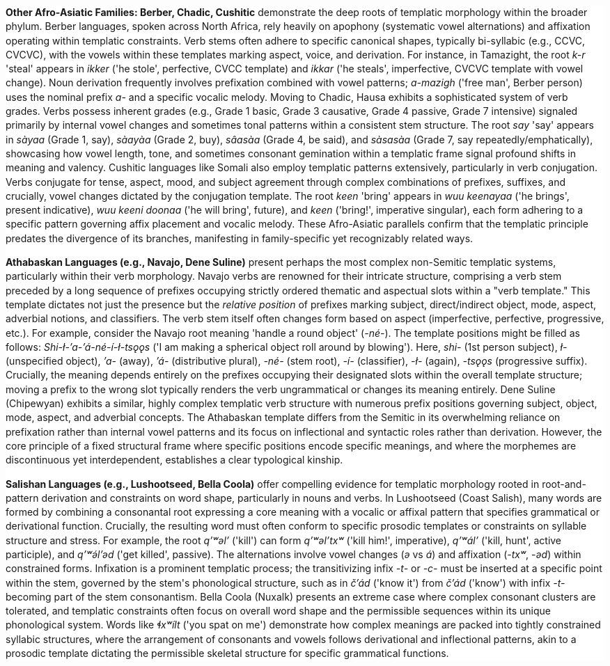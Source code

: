 **Other Afro-Asiatic Families: Berber, Chadic, Cushitic** demonstrate the deep roots of templatic morphology within the broader phylum. Berber languages, spoken across North Africa, rely heavily on apophony (systematic vowel alternations) and affixation operating within templatic constraints. Verb stems often adhere to specific canonical shapes, typically bi-syllabic (e.g., CCVC, CVCVC), with the vowels within these templates marking aspect, voice, and derivation. For instance, in Tamazight, the root *k-r* 'steal' appears in *ikker* ('he stole', perfective, CVCC template) and *ikkar* ('he steals', imperfective, CVCVC template with vowel change). Noun derivation frequently involves prefixation combined with vowel patterns; *a-mazigh* ('free man', Berber person) uses the nominal prefix *a-* and a specific vocalic melody. Moving to Chadic, Hausa exhibits a sophisticated system of verb grades. Verbs possess inherent grades (e.g., Grade 1 basic, Grade 3 causative, Grade 4 passive, Grade 7 intensive) signaled primarily by internal vowel changes and sometimes tonal patterns within a consistent stem structure. The root *say* 'say' appears in *sàyaa* (Grade 1, say), *sàayàa* (Grade 2, buy), *sâasàa* (Grade 4, be said), and *sàsasàa* (Grade 7, say repeatedly/emphatically), showcasing how vowel length, tone, and sometimes consonant gemination within a templatic frame signal profound shifts in meaning and valency. Cushitic languages like Somali also employ templatic patterns extensively, particularly in verb conjugation. Verbs conjugate for tense, aspect, mood, and subject agreement through complex combinations of prefixes, suffixes, and crucially, vowel changes dictated by the conjugation template. The root *keen* 'bring' appears in *wuu keenayaa* ('he brings', present indicative), *wuu keeni doonaa* ('he will bring', future), and *keen* ('bring!', imperative singular), each form adhering to a specific pattern governing affix placement and vocalic melody. These Afro-Asiatic parallels confirm that the templatic principle predates the divergence of its branches, manifesting in family-specific yet recognizably related ways.

**Athabaskan Languages (e.g., Navajo, Dene Suline)** present perhaps the most complex non-Semitic templatic systems, particularly within their verb morphology. Navajo verbs are renowned for their intricate structure, comprising a verb stem preceded by a long sequence of prefixes occupying strictly ordered thematic and aspectual slots within a "verb template." This template dictates not just the presence but the *relative position* of prefixes marking subject, direct/indirect object, mode, aspect, adverbial notions, and classifiers. The verb stem itself often changes form based on aspect (imperfective, perfective, progressive, etc.). For example, consider the Navajo root meaning 'handle a round object' (*-né-*). The template positions might be filled as follows: *Shi-ł-’a-’á-né-í-ł-tsǫǫs* ('I am making a spherical object roll around by blowing'). Here, *shi-* (1st person subject), *ł-* (unspecified object), *’a-* (away), *’á-* (distributive plural), *-né-* (stem root), *-í-* (classifier), *-ł-* (again), *-tsǫǫs* (progressive suffix). Crucially, the meaning depends entirely on the prefixes occupying their designated slots within the overall template structure; moving a prefix to the wrong slot typically renders the verb ungrammatical or changes its meaning entirely. Dene Suline (Chipewyan) exhibits a similar, highly complex templatic verb structure with numerous prefix positions governing subject, object, mode, aspect, and adverbial concepts. The Athabaskan template differs from the Semitic in its overwhelming reliance on prefixation rather than internal vowel patterns and its focus on inflectional and syntactic roles rather than derivation. However, the core principle of a fixed structural frame where specific positions encode specific meanings, and where the morphemes are discontinuous yet interdependent, establishes a clear typological kinship.

**Salishan Languages (e.g., Lushootseed, Bella Coola)** offer compelling evidence for templatic morphology rooted in root-and-pattern derivation and constraints on word shape, particularly in nouns and verbs. In Lushootseed (Coast Salish), many words are formed by combining a consonantal root expressing a core meaning with a vocalic or affixal pattern that specifies grammatical or derivational function. Crucially, the resulting word must often conform to specific prosodic templates or constraints on syllable structure and stress. For example, the root *q’ʷəl’* ('kill') can form *q’ʷəl’txʷ* ('kill him!', imperative), *q’ʷál’* ('kill, hunt', active participle), and *q’ʷə́l’əd* ('get killed', passive). The alternations involve vowel changes (*ə* vs *á*) and affixation (*-txʷ*, *-əd*) within constrained forms. Infixation is a prominent templatic process; the transitivizing infix *-t-* or *-c-* must be inserted at a specific point within the stem, governed by the stem's phonological structure, such as in *č’ád* ('know it') from *č’ád* ('know') with infix *-t-* becoming part of the stem consonantism. Bella Coola (Nuxalk) presents an extreme case where complex consonant clusters are tolerated, and templatic constraints often focus on overall word shape and the permissible sequences within its unique phonological system. Words like *ɬxʷílt* ('you spat on me') demonstrate how complex meanings are packed into tightly constrained syllabic structures, where the arrangement of consonants and vowels follows derivational and inflectional patterns, akin to a prosodic template dictating the permissible skeletal structure for specific grammatical functions.
